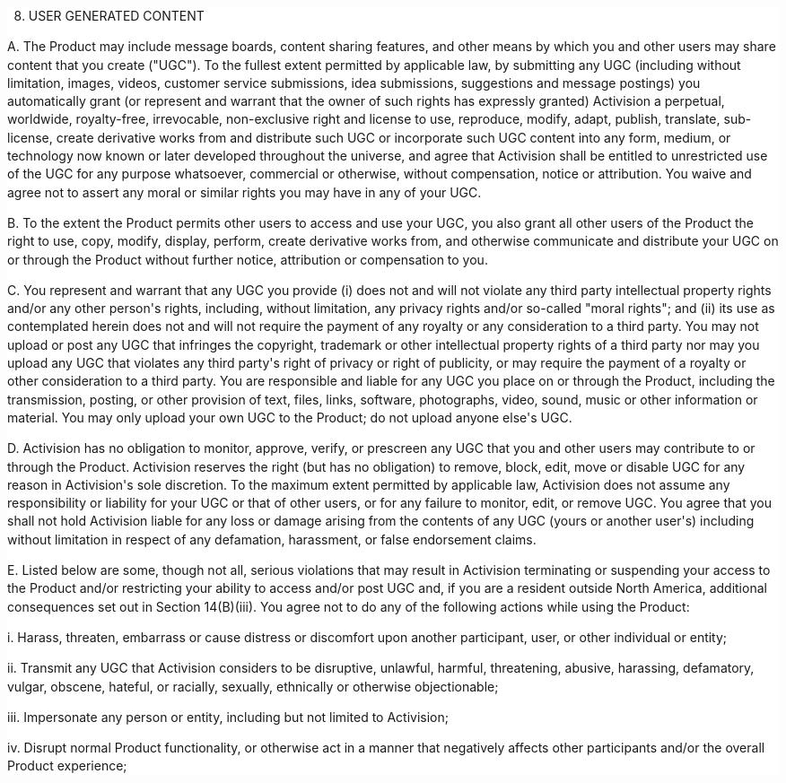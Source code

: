 8. USER GENERATED CONTENT

A.   The Product may include message boards, content sharing features, and other means by which you and other users may share content that you create ("UGC"). To the fullest extent permitted by applicable law, by submitting any UGC (including without limitation, images, videos, customer service submissions, idea submissions, suggestions and message postings) you automatically grant (or represent and warrant that the owner of such rights has expressly granted) Activision a perpetual, worldwide, royalty-free, irrevocable, non-exclusive right and license to use, reproduce, modify, adapt, publish, translate, sub-license, create derivative works from and distribute such UGC or incorporate such UGC content into any form, medium, or technology now known or later developed throughout the universe, and agree that Activision shall be entitled to unrestricted use of the UGC for any purpose whatsoever, commercial or otherwise, without compensation, notice or attribution. You waive and agree not to assert any moral or similar rights you may have in any of your UGC.

B.   To the extent the Product permits other users to access and use your UGC, you also grant all other users of the Product the right to use, copy, modify, display, perform, create derivative works from, and otherwise communicate and distribute your UGC on or through the Product without further notice, attribution or compensation to you.

C.   You represent and warrant that any UGC you provide (i) does not and will not violate any third party intellectual property rights and/or any other person's rights, including, without limitation, any privacy rights and/or so-called "moral rights"; and (ii) its use as contemplated herein does not and will not require the payment of any royalty or any consideration to a third party. You may not upload or post any UGC that infringes the copyright, trademark or other intellectual property rights of a third party nor may you upload any UGC that violates any third party's right of privacy or right of publicity, or may require the payment of a royalty or other consideration to a third party. You are responsible and liable for any UGC you place on or through the Product, including the transmission, posting, or other provision of text, files, links, software, photographs, video, sound, music or other information or material. You may only upload your own UGC to the Product; do not upload anyone else's UGC.

D.   Activision has no obligation to monitor, approve, verify, or prescreen any UGC that you and other users may contribute to or through the Product. Activision reserves the right (but has no obligation) to remove, block, edit, move or disable UGC for any reason in Activision's sole discretion. To the maximum extent permitted by applicable law, Activision does not assume any responsibility or liability for your UGC or that of other users, or for any failure to monitor, edit, or remove UGC. You agree that you shall not hold Activision liable for any loss or damage arising from the contents of any UGC (yours or another user's) including without limitation in respect of any defamation, harassment, or false endorsement claims.

E.   Listed below are some, though not all, serious violations that may result in Activision terminating or suspending your access to the Product and/or restricting your ability to access and/or post UGC and, if you are a resident outside North America, additional consequences set out in Section 14(B)(iii). You agree not to do any of the following actions while using the Product:

i.    Harass, threaten, embarrass or cause distress or discomfort upon another participant, user, or other individual or entity;

ii.    Transmit any UGC that Activision considers to be disruptive, unlawful, harmful, threatening, abusive, harassing, defamatory, vulgar, obscene, hateful, or racially, sexually, ethnically or otherwise objectionable;

iii.    Impersonate any person or entity, including but not limited to Activision;

iv.    Disrupt normal Product functionality, or otherwise act in a manner that negatively affects other participants and/or the overall Product experience;
